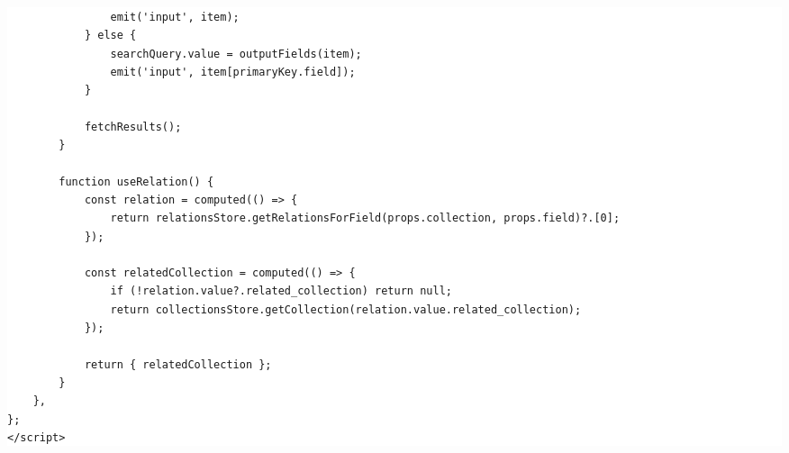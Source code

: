 ```vue
				emit('input', item);
			} else {
				searchQuery.value = outputFields(item);
				emit('input', item[primaryKey.field]);
			}

			fetchResults();
		}

		function useRelation() {
			const relation = computed(() => {
				return relationsStore.getRelationsForField(props.collection, props.field)?.[0];
			});

			const relatedCollection = computed(() => {
				if (!relation.value?.related_collection) return null;
				return collectionsStore.getCollection(relation.value.related_collection);
			});

			return { relatedCollection };
		}
	},
};
</script>
```
